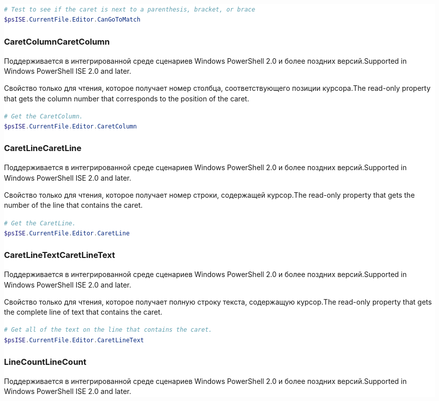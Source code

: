 ```powershell
# Test to see if the caret is next to a parenthesis, bracket, or brace
$psISE.CurrentFile.Editor.CanGoToMatch
```

### <a name="caretcolumn"></a><span data-ttu-id="b01e5-161">CaretColumn</span><span class="sxs-lookup"><span data-stu-id="b01e5-161">CaretColumn</span></span>
  <span data-ttu-id="b01e5-162">Поддерживается в интегрированной среде сценариев Windows PowerShell 2.0 и более поздних версий.</span><span class="sxs-lookup"><span data-stu-id="b01e5-162">Supported in Windows PowerShell ISE 2.0 and later.</span></span> 

 <span data-ttu-id="b01e5-163">Свойство только для чтения, которое получает номер столбца, соответствующего позиции курсора.</span><span class="sxs-lookup"><span data-stu-id="b01e5-163">The read-only property that gets the column number that corresponds to the position of the caret.</span></span>

```powershell
# Get the CaretColumn.
$psISE.CurrentFile.Editor.CaretColumn
```

### <a name="caretline"></a><span data-ttu-id="b01e5-164">CaretLine</span><span class="sxs-lookup"><span data-stu-id="b01e5-164">CaretLine</span></span>
  <span data-ttu-id="b01e5-165">Поддерживается в интегрированной среде сценариев Windows PowerShell 2.0 и более поздних версий.</span><span class="sxs-lookup"><span data-stu-id="b01e5-165">Supported in Windows PowerShell ISE 2.0 and later.</span></span> 

 <span data-ttu-id="b01e5-166">Свойство только для чтения, которое получает номер строки, содержащей курсор.</span><span class="sxs-lookup"><span data-stu-id="b01e5-166">The read-only property that gets the number of the line that contains the caret.</span></span>

```powershell
# Get the CaretLine.
$psISE.CurrentFile.Editor.CaretLine
```

### <a name="caretlinetext"></a><span data-ttu-id="b01e5-167">CaretLineText</span><span class="sxs-lookup"><span data-stu-id="b01e5-167">CaretLineText</span></span>
  <span data-ttu-id="b01e5-168">Поддерживается в интегрированной среде сценариев Windows PowerShell 2.0 и более поздних версий.</span><span class="sxs-lookup"><span data-stu-id="b01e5-168">Supported in Windows PowerShell ISE 2.0 and later.</span></span> 

 <span data-ttu-id="b01e5-169">Свойство только для чтения, которое получает полную строку текста, содержащую курсор.</span><span class="sxs-lookup"><span data-stu-id="b01e5-169">The read-only property that gets the complete line of text that contains the caret.</span></span>

```powershell
# Get all of the text on the line that contains the caret.
$psISE.CurrentFile.Editor.CaretLineText
```

### <a name="linecount"></a><span data-ttu-id="b01e5-170">LineCount</span><span class="sxs-lookup"><span data-stu-id="b01e5-170">LineCount</span></span>
  <span data-ttu-id="b01e5-171">Поддерживается в интегрированной среде сценариев Windows PowerShell 2.0 и более поздних версий.</span><span class="sxs-lookup"><span data-stu-id="b01e5-171">Supported in Windows PowerShell ISE 2.0 and later.</span></span> 
